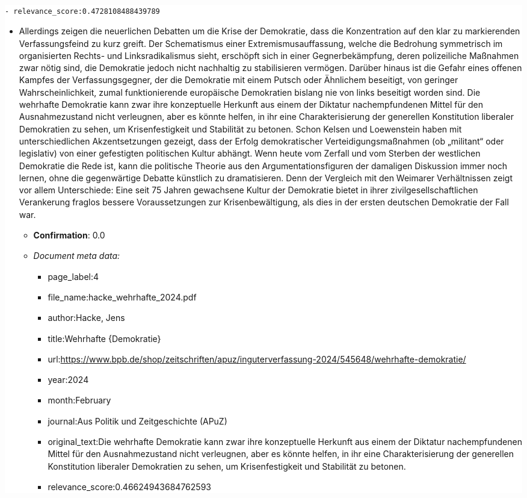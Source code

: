  
    - relevance_score:0.4728108488439789
  



+ Allerdings zeigen die neuerlichen Debatten um die Krise
der Demokratie, dass die Konzentration auf den klar zu markierenden Verfassungsfeind zu kurz greift.  Der Schematismus einer Extremismusauffassung, welche
die Bedrohung symmetrisch im organisierten Rechts- und Linksradikalismus sieht, erschöpft sich in einer Gegnerbekämpfung, deren polizeiliche Maßnahmen
zwar nötig sind, die Demokratie jedoch nicht nachhaltig zu stabilisieren vermögen.  Darüber hinaus ist die Gefahr eines offenen Kampfes der Verfassungsgegner,
der die Demokratie mit einem Putsch oder Ähnlichem beseitigt, von geringer Wahrscheinlichkeit, zumal funktionierende europäische Demokratien bislang nie von
links beseitigt worden sind.  Die wehrhafte Demokratie kann zwar ihre konzeptuelle Herkunft aus einem der Diktatur nachempfundenen Mittel für den
Ausnahmezustand nicht verleugnen, aber es könnte helfen, in ihr eine Charakterisierung der generellen Konstitution liberaler Demokratien zu sehen, um
Krisenfestigkeit und Stabilität zu betonen.
 Schon Kelsen und Loewenstein haben mit unterschiedlichen Akzentsetzungen gezeigt, dass der Erfolg demokratischer Verteidigungsmaßnahmen (ob „militant“
oder legislativ) von einer gefestigten politischen Kultur abhängt.  Wenn heute vom Zerfall und vom Sterben der westlichen Demokratie die Rede ist, kann die
politische Theorie aus den Argumentationsfiguren der damaligen Diskussion immer noch lernen, ohne die gegenwärtige Debatte künstlich zu dramatisieren.  Denn
der Vergleich mit den Weimarer Verhältnissen zeigt vor allem Unterschiede: Eine seit 75 Jahren gewachsene Kultur der Demokratie bietet in ihrer
zivilgesellschaftlichen Verankerung fraglos bessere Voraussetzungen zur Krisenbewältigung, als dies in der ersten deutschen Demokratie der Fall war. 
  - **Confirmation**: 0.0
  - *Document meta data:* 
  
    - page_label:4
  
    - file_name:hacke_wehrhafte_2024.pdf
  
    - author:Hacke, Jens
  
    - title:Wehrhafte {Demokratie}
  
    - url:https://www.bpb.de/shop/zeitschriften/apuz/inguterverfassung-2024/545648/wehrhafte-demokratie/
  
    - year:2024
  
    - month:February
  
    - journal:Aus Politik und Zeitgeschichte (APuZ)
  
    - original_text:Die wehrhafte Demokratie kann zwar ihre konzeptuelle Herkunft aus einem der Diktatur nachempfundenen Mittel für den
Ausnahmezustand nicht verleugnen, aber es könnte helfen, in ihr eine Charakterisierung der generellen Konstitution liberaler Demokratien zu sehen, um
Krisenfestigkeit und Stabilität zu betonen.

  
    - relevance_score:0.46624943684762593
  